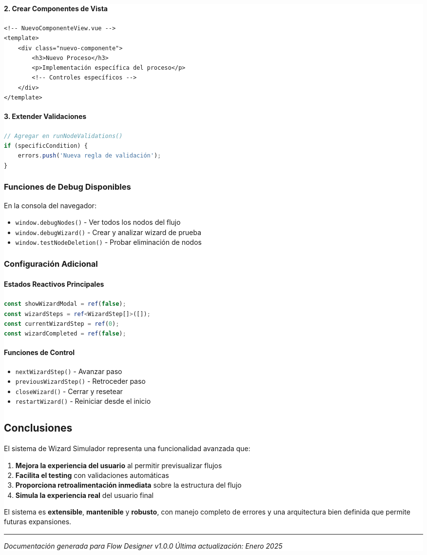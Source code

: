 #### 2. Crear Componentes de Vista
```vue
<!-- NuevoComponenteView.vue -->
<template>
    <div class="nuevo-componente">
        <h3>Nuevo Proceso</h3>
        <p>Implementación específica del proceso</p>
        <!-- Controles específicos -->
    </div>
</template>
```

#### 3. Extender Validaciones
```typescript
// Agregar en runNodeValidations()
if (specificCondition) {
    errors.push('Nueva regla de validación');
}
```

### Funciones de Debug Disponibles

En la consola del navegador:
- `window.debugNodes()` - Ver todos los nodos del flujo
- `window.debugWizard()` - Crear y analizar wizard de prueba
- `window.testNodeDeletion()` - Probar eliminación de nodos

### Configuración Adicional

#### Estados Reactivos Principales
```typescript
const showWizardModal = ref(false);
const wizardSteps = ref<WizardStep[]>([]);
const currentWizardStep = ref(0);
const wizardCompleted = ref(false);
```

#### Funciones de Control
- `nextWizardStep()` - Avanzar paso
- `previousWizardStep()` - Retroceder paso
- `closeWizard()` - Cerrar y resetear
- `restartWizard()` - Reiniciar desde el inicio

## Conclusiones

El sistema de Wizard Simulador representa una funcionalidad avanzada que:

1. **Mejora la experiencia del usuario** al permitir previsualizar flujos
2. **Facilita el testing** con validaciones automáticas
3. **Proporciona retroalimentación inmediata** sobre la estructura del flujo
4. **Simula la experiencia real** del usuario final

El sistema es **extensible**, **mantenible** y **robusto**, con manejo completo de errores y una arquitectura bien definida que permite futuras expansiones.

---

*Documentación generada para Flow Designer v1.0.0*
*Última actualización: Enero 2025*
